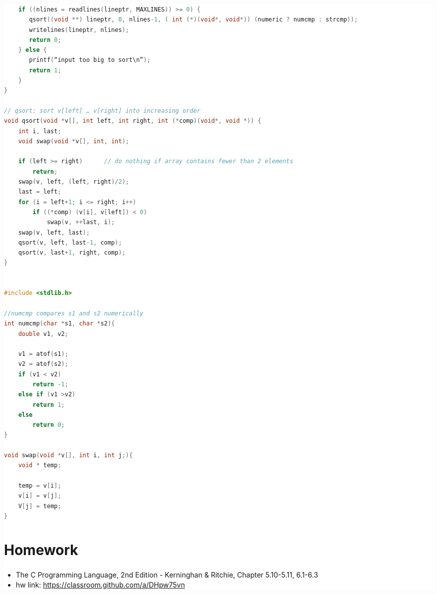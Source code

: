 ```c
	if ((nlines = readlines(lineptr, MAXLINES)) >= 0) {
	   qsort((void **) lineptr, 0, nlines-1, ( int (*)(void*, void*)) (numeric ? numcmp : strcmp));
	   writelines(lineptr, nlines);
	   return 0;
	} else {
	   printf(“input too big to sort\n”);
	   return 1;
	}
}

// qsort: sort v[left] … v[right] into increasing order
void qsort(void *v[], int left, int right, int (*comp)(void*, void *)) {
	int i, last;
	void swap(void *v[], int, int);
	
	if (left >= right)		// do nothing if array contains fewer than 2 elements
		return;
	swap(v, left, (left, right)/2);
	last = left;
	for (i = left+1; i <= right; i++)
		if ((*comp) (v[i], v[left]) < 0)
			swap(v, ++last, i);
	swap(v, left, last);
	qsort(v, left, last-1, comp);
	qsort(v, last+1, right, comp);
}


#include <stdlib.h>

//numcmp compares s1 and s2 numerically
int numcmp(char *s1, char *s2){
	double v1, v2;
	
	v1 = atof(s1);
	v2 = atof(s2);
	if (v1 < v2)
		return -1;
	else if (v1 >v2)
		return 1;
	else
		return 0;
}

void swap(void *v[], int i, int j;){
	void * temp;
		
	temp = v[i];
	v[i] = v[j];
	V[j] = temp;
}
```

# Homework
- The C Programming Language, 2nd Edition - Kerninghan & Ritchie, Chapter 5.10-5.11, 6.1-6.3
- hw link: https://classroom.github.com/a/DHpw75vn

